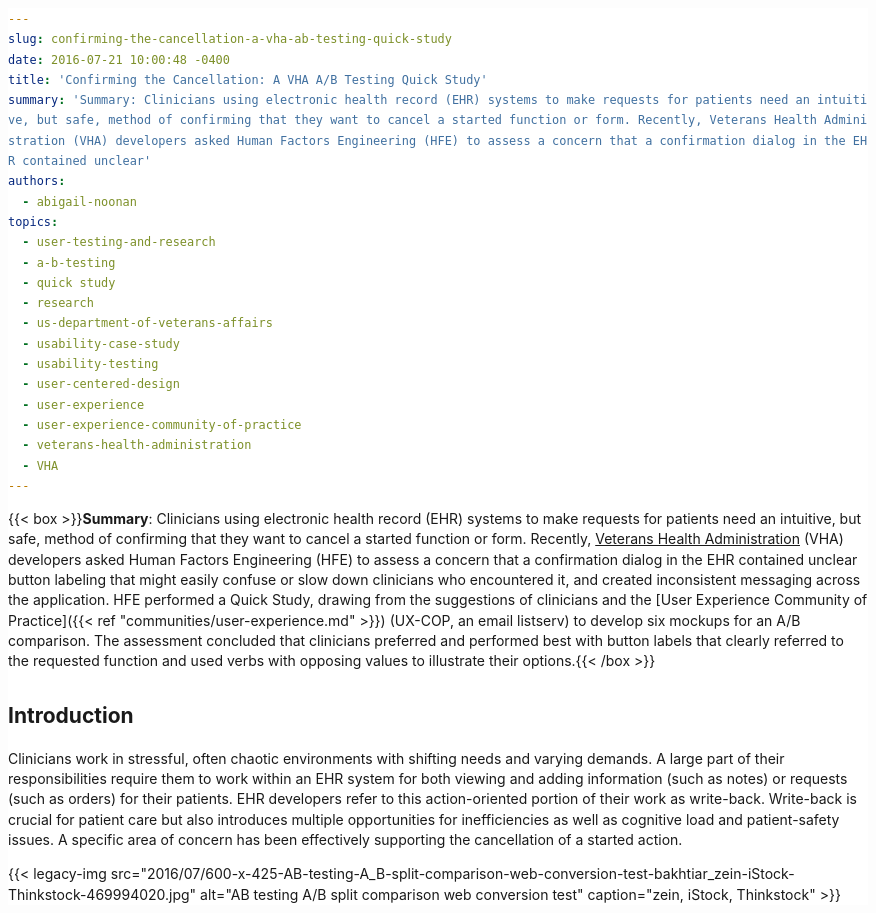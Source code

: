 ```yaml
---
slug: confirming-the-cancellation-a-vha-ab-testing-quick-study
date: 2016-07-21 10:00:48 -0400
title: 'Confirming the Cancellation: A VHA A/B Testing Quick Study'
summary: 'Summary: Clinicians using electronic health record (EHR) systems to make requests for patients need an intuitive, but safe, method of confirming that they want to cancel a started function or form. Recently, Veterans Health Administration (VHA) developers asked Human Factors Engineering (HFE) to assess a concern that a confirmation dialog in the EHR contained unclear'
authors:
  - abigail-noonan
topics:
  - user-testing-and-research
  - a-b-testing
  - quick study
  - research
  - us-department-of-veterans-affairs
  - usability-case-study
  - usability-testing
  - user-centered-design
  - user-experience
  - user-experience-community-of-practice
  - veterans-health-administration
  - VHA
---
```


{{< box >}}**Summary**: Clinicians using electronic health record (EHR) systems to make requests for patients need an intuitive, but safe, method of confirming that they want to cancel a started function or form. Recently, [Veterans Health Administration](http://www.va.gov/health/) (VHA) developers asked Human Factors Engineering (HFE) to assess a concern that a confirmation dialog in the EHR contained unclear button labeling that might easily confuse or slow down clinicians who encountered it, and created inconsistent messaging across the application. HFE performed a Quick Study, drawing from the suggestions of clinicians and the [User Experience Community of Practice]({{< ref "communities/user-experience.md" >}}) (UX-COP, an email listserv) to develop six mockups for an A/B comparison. The assessment concluded that clinicians preferred and performed best with button labels that clearly referred to the requested function and used verbs with opposing values to illustrate their options.{{< /box >}}

## Introduction

Clinicians work in stressful, often chaotic environments with shifting needs and varying demands. A large part of their responsibilities require them to work within an EHR system for both viewing and adding information (such as notes) or requests (such as orders) for their patients. EHR developers refer to this action-oriented portion of their work as write-back. Write-back is crucial for patient care but also introduces multiple opportunities for inefficiencies as well as cognitive load and patient-safety issues. A specific area of concern has been effectively supporting the cancellation of a started action.

{{< legacy-img src="2016/07/600-x-425-AB-testing-A_B-split-comparison-web-conversion-test-bakhtiar_zein-iStock-Thinkstock-469994020.jpg" alt="AB testing A/B split comparison web conversion test" caption="zein, iStock, Thinkstock" >}} 
